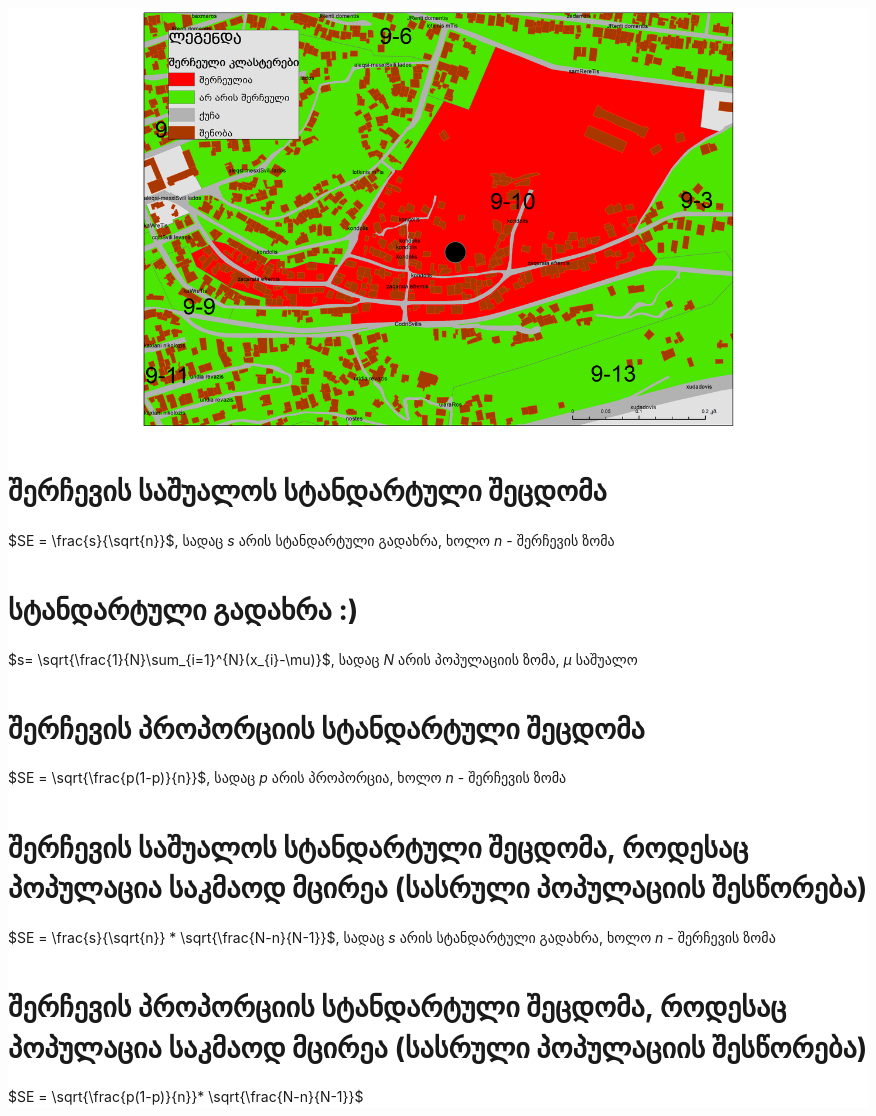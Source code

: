 <img src="img/household.png" alt="Drawing" style="width: 600px; display: block; margin-left: auto; margin-right: auto; margin-top: 30px;"/>


შერჩევის საშუალოს სტანდარტული შეცდომა
========================================================
$SE = \frac{s}{\sqrt{n}}$, სადაც $s$ არის სტანდარტული გადახრა, ხოლო $n$ - შერჩევის ზომა

სტანდარტული გადახრა :)
========================================================
$s= \sqrt{\frac{1}{N}\sum_{i=1}^{N}(x_{i}-\mu)}$, სადაც $N$ არის პოპულაციის ზომა, $\mu$ საშუალო

შერჩევის პროპორციის სტანდარტული შეცდომა
========================================================
$SE = \sqrt{\frac{p(1-p)}{n}}$, სადაც $p$ არის პროპორცია, ხოლო $n$ - შერჩევის ზომა

შერჩევის საშუალოს სტანდარტული შეცდომა, როდესაც პოპულაცია საკმაოდ მცირეა (სასრული პოპულაციის შესწორება)
========================================================
$SE = \frac{s}{\sqrt{n}} * \sqrt{\frac{N-n}{N-1}}$, სადაც $s$ არის სტანდარტული გადახრა, ხოლო $n$ - შერჩევის ზომა

შერჩევის პროპორციის სტანდარტული შეცდომა, როდესაც პოპულაცია საკმაოდ მცირეა (სასრული პოპულაციის შესწორება)
========================================================
$SE = \sqrt{\frac{p(1-p)}{n}}* \sqrt{\frac{N-n}{N-1}}$
